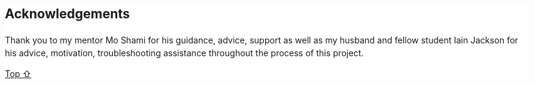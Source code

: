 ## Acknowledgements

Thank you to my mentor Mo Shami for his guidance, advice, support as well as my husband and fellow student Iain Jackson for his advice, motivation, troubleshooting assistance throughout the process of this project.

[Top ⇧](#table-of-contents)
